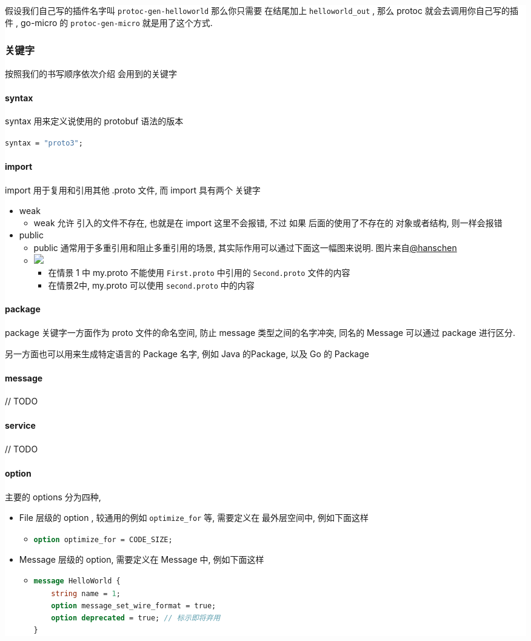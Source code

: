  假设我们自己写的插件名字叫 `protoc-gen-helloworld` 那么你只需要 在结尾加上 `helloworld_out` , 那么 protoc 就会去调用你自己写的插件 , go-micro 的 `protoc-gen-micro`  就是用了这个方式.

### 关键字

按照我们的书写顺序依次介绍 会用到的关键字

#### syntax

syntax 用来定义说使用的 protobuf 语法的版本

```protobuf
syntax = "proto3";
```

#### import 

import 用于复用和引用其他 .proto 文件,  而 import 具有两个 关键字 
* weak
  * weak 允许 引入的文件不存在, 也就是在 import 这里不会报错, 不过 如果 后面的使用了不存在的 对象或者结构, 则一样会报错
* public
  * public 通常用于多重引用和阻止多重引用的场景, 其实际作用可以通过下面这一幅图来说明. 图片来自[@hanschen](http://blog.hanschen.site/2017/04/08/protobuf3/)
  * ![](https://raw.githubusercontent.com/shensky711/Pictures/master/2019-9-2-12-36-49.png)
    * 在情景 1 中 my.proto 不能使用  `First.proto`  中引用的 `Second.proto` 文件的内容
    * 在情景2中, my.proto 可以使用 `second.proto`   中的内容

#### package

package 关键字一方面作为 proto 文件的命名空间, 防止 message 类型之间的名字冲突, 同名的 Message 可以通过 package 进行区分.

另一方面也可以用来生成特定语言的 Package 名字, 例如 Java 的Package, 以及 Go 的 Package

#### message

// TODO

#### service

// TODO

#### option

主要的 options 分为四种, 

* File 层级的 option , 较通用的例如 `optimize_for` 等, 需要定义在 最外层空间中, 例如下面这样

  * ```protobuf
    option optimize_for = CODE_SIZE;
    ```

* Message 层级的 option, 需要定义在 Message 中, 例如下面这样

  * ```protobuf
    message HelloWorld {
        string name = 1;
        option message_set_wire_format = true;
        option deprecated = true; // 标示即将弃用
    }
    ```

